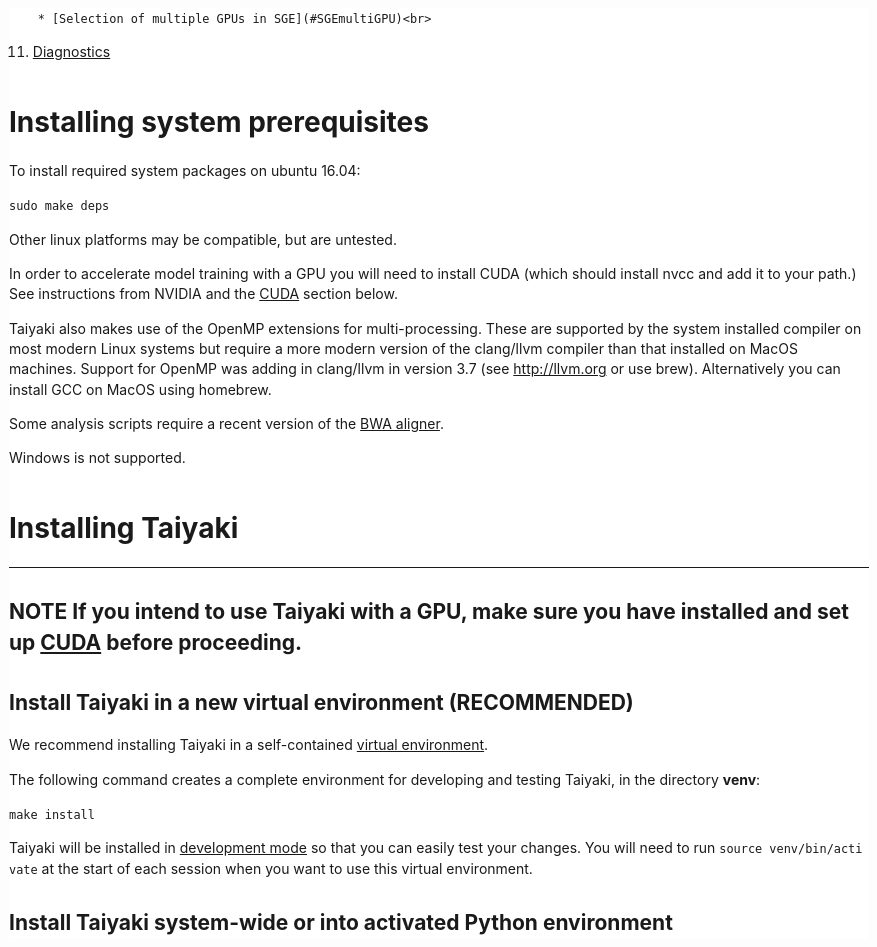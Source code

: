         * [Selection of multiple GPUs in SGE](#SGEmultiGPU)<br>
11. [Diagnostics](#diagnostics)


# Installing system prerequisites

To install required system packages on ubuntu 16.04:

    sudo make deps

Other linux platforms may be compatible, but are untested.

In order to accelerate model training with a GPU you will need to install CUDA (which should install nvcc and add it to your path.)
See instructions from NVIDIA and the [CUDA](#cuda) section below.

Taiyaki also makes use of the OpenMP extensions for multi-processing.  These are supported
by the system installed compiler on most modern Linux systems but require a more modern version
of the clang/llvm compiler than that installed on MacOS machines.  Support for OpenMP was
adding in clang/llvm in version 3.7 (see http://llvm.org or use brew). Alternatively you
can install GCC on MacOS using homebrew.

Some analysis scripts require a recent version of the [BWA aligner](https://github.com/lh3/bwa).

Windows is not supported.

# Installing Taiyaki

---
**NOTE**
If you intend to use Taiyaki with a GPU, make sure you have installed and set up [CUDA](#cuda) before proceeding.
---

## Install Taiyaki in a new virtual environment (RECOMMENDED)

We recommend installing Taiyaki in a self-contained [virtual environment](https://docs.python.org/3/tutorial/venv.html).

The following command creates a complete environment for developing and testing Taiyaki, in the directory **venv**:

    make install

Taiyaki will be installed in [development mode](http://setuptools.readthedocs.io/en/latest/setuptools.html#development-mode) so that you can easily test your changes.
You will need to run `source venv/bin/activate` at the start of each session when you want to use this virtual environment.

## Install Taiyaki system-wide or into activated Python environment
